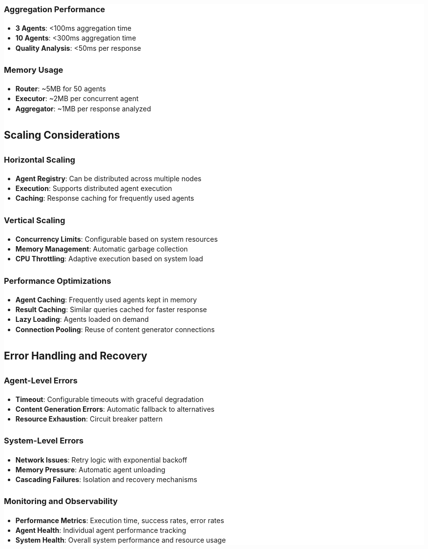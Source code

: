 ### Aggregation Performance

- **3 Agents**: <100ms aggregation time
- **10 Agents**: <300ms aggregation time
- **Quality Analysis**: <50ms per response

### Memory Usage

- **Router**: ~5MB for 50 agents
- **Executor**: ~2MB per concurrent agent
- **Aggregator**: ~1MB per response analyzed

## Scaling Considerations

### Horizontal Scaling

- **Agent Registry**: Can be distributed across multiple nodes
- **Execution**: Supports distributed agent execution
- **Caching**: Response caching for frequently used agents

### Vertical Scaling

- **Concurrency Limits**: Configurable based on system resources
- **Memory Management**: Automatic garbage collection
- **CPU Throttling**: Adaptive execution based on system load

### Performance Optimizations

- **Agent Caching**: Frequently used agents kept in memory
- **Result Caching**: Similar queries cached for faster response
- **Lazy Loading**: Agents loaded on demand
- **Connection Pooling**: Reuse of content generator connections

## Error Handling and Recovery

### Agent-Level Errors

- **Timeout**: Configurable timeouts with graceful degradation
- **Content Generation Errors**: Automatic fallback to alternatives
- **Resource Exhaustion**: Circuit breaker pattern

### System-Level Errors

- **Network Issues**: Retry logic with exponential backoff
- **Memory Pressure**: Automatic agent unloading
- **Cascading Failures**: Isolation and recovery mechanisms

### Monitoring and Observability

- **Performance Metrics**: Execution time, success rates, error rates
- **Agent Health**: Individual agent performance tracking
- **System Health**: Overall system performance and resource usage
